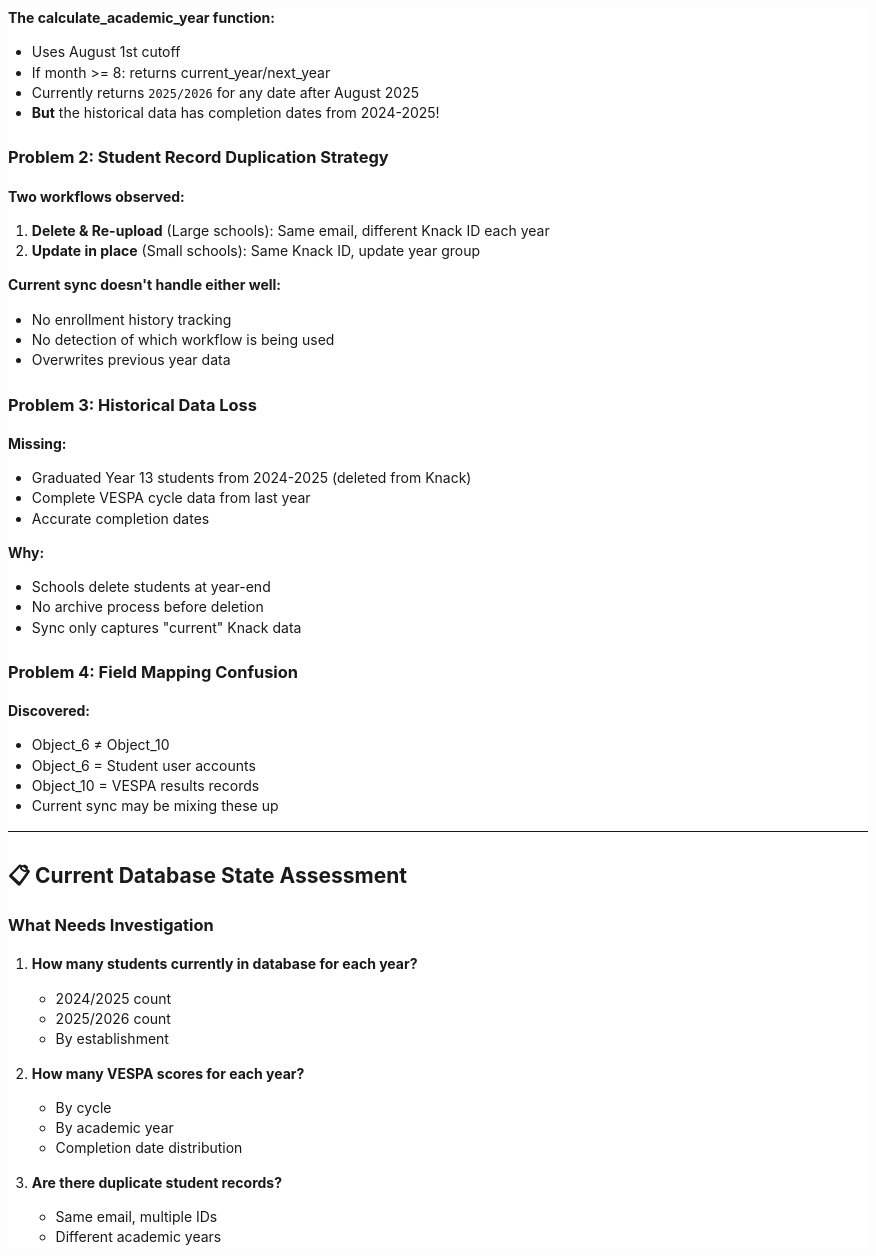 **The calculate_academic_year function:**
- Uses August 1st cutoff
- If month >= 8: returns current_year/next_year
- Currently returns `2025/2026` for any date after August 2025
- **But** the historical data has completion dates from 2024-2025!

### Problem 2: Student Record Duplication Strategy
**Two workflows observed:**
1. **Delete & Re-upload** (Large schools): Same email, different Knack ID each year
2. **Update in place** (Small schools): Same Knack ID, update year group

**Current sync doesn't handle either well:**
- No enrollment history tracking
- No detection of which workflow is being used
- Overwrites previous year data

### Problem 3: Historical Data Loss
**Missing:**
- Graduated Year 13 students from 2024-2025 (deleted from Knack)
- Complete VESPA cycle data from last year
- Accurate completion dates

**Why:**
- Schools delete students at year-end
- No archive process before deletion
- Sync only captures "current" Knack data

### Problem 4: Field Mapping Confusion
**Discovered:**
- Object_6 ≠ Object_10
- Object_6 = Student user accounts
- Object_10 = VESPA results records
- Current sync may be mixing these up

---

## 📋 Current Database State Assessment

### What Needs Investigation
1. **How many students currently in database for each year?**
   - 2024/2025 count
   - 2025/2026 count
   - By establishment

2. **How many VESPA scores for each year?**
   - By cycle
   - By academic year
   - Completion date distribution

3. **Are there duplicate student records?**
   - Same email, multiple IDs
   - Different academic years
